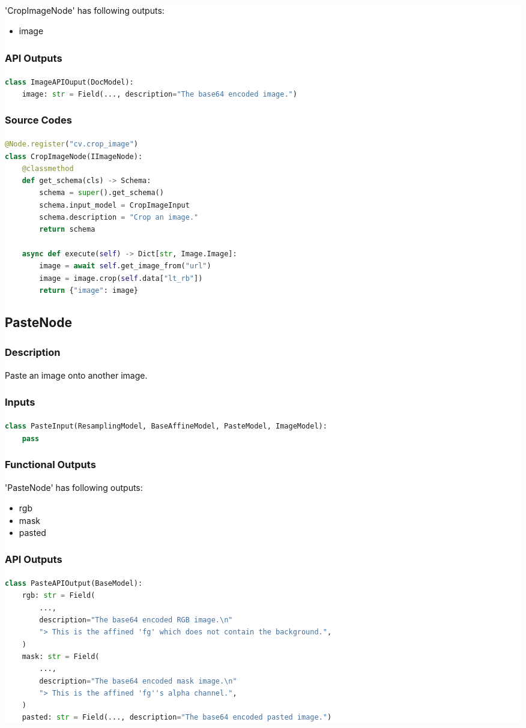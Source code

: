 'CropImageNode' has following outputs:
- image

### API Outputs

```python
class ImageAPIOuput(DocModel):
    image: str = Field(..., description="The base64 encoded image.")
```

### Source Codes

```python
@Node.register("cv.crop_image")
class CropImageNode(IImageNode):
    @classmethod
    def get_schema(cls) -> Schema:
        schema = super().get_schema()
        schema.input_model = CropImageInput
        schema.description = "Crop an image."
        return schema

    async def execute(self) -> Dict[str, Image.Image]:
        image = await self.get_image_from("url")
        image = image.crop(self.data["lt_rb"])
        return {"image": image}
```

## PasteNode

### Description

Paste an image onto another image.

### Inputs

```python
class PasteInput(ResamplingModel, BaseAffineModel, PasteModel, ImageModel):
    pass
```

### Functional Outputs

'PasteNode' has following outputs:
- rgb
- mask
- pasted

### API Outputs

```python
class PasteAPIOutput(BaseModel):
    rgb: str = Field(
        ...,
        description="The base64 encoded RGB image.\n"
        "> This is the affined 'fg' which does not contain the background.",
    )
    mask: str = Field(
        ...,
        description="The base64 encoded mask image.\n"
        "> This is the affined 'fg''s alpha channel.",
    )
    pasted: str = Field(..., description="The base64 encoded pasted image.")
```
